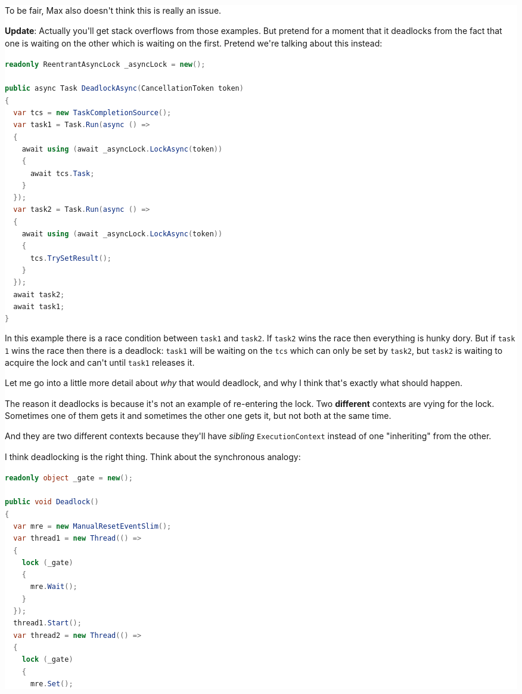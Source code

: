 To be fair, Max also doesn't think this is really an issue.

**Update**: Actually you'll get stack overflows from those examples. But pretend
for a moment that it deadlocks from the fact that one is waiting on the other
which is waiting on the first. Pretend we're talking about this instead:

```csharp
readonly ReentrantAsyncLock _asyncLock = new();

public async Task DeadlockAsync(CancellationToken token)
{
  var tcs = new TaskCompletionSource();
  var task1 = Task.Run(async () =>
  {
    await using (await _asyncLock.LockAsync(token))
    {
      await tcs.Task;
    }
  });
  var task2 = Task.Run(async () =>
  {
    await using (await _asyncLock.LockAsync(token))
    {
      tcs.TrySetResult();
    }
  });
  await task2;
  await task1;
}
```

In this example there is a race condition between `task1` and `task2`. If
`task2` wins the race then everything is hunky dory. But if `task1` wins the
race then there is a deadlock: `task1` will be waiting on the `tcs` which
can only be set by `task2`, but `task2` is waiting to acquire the lock and can't
until `task1` releases it.

Let me go into a little more detail about _why_ that would deadlock, and why I
think that's exactly what should happen.

The reason it deadlocks is because it's not an example of re-entering the lock.
Two **different** contexts are vying for the lock. Sometimes one of them gets it
and sometimes the other one gets it, but not both at the same time.

And they are two different contexts because they'll have _sibling_
`ExecutionContext` instead of one "inheriting" from the other.

I think deadlocking is the right thing. Think about the synchronous analogy:

```csharp
readonly object _gate = new();

public void Deadlock()
{
  var mre = new ManualResetEventSlim();
  var thread1 = new Thread(() =>
  {
    lock (_gate)
    {
      mre.Wait();
    }
  });
  thread1.Start();
  var thread2 = new Thread(() =>
  {
    lock (_gate)
    {
      mre.Set();
```
